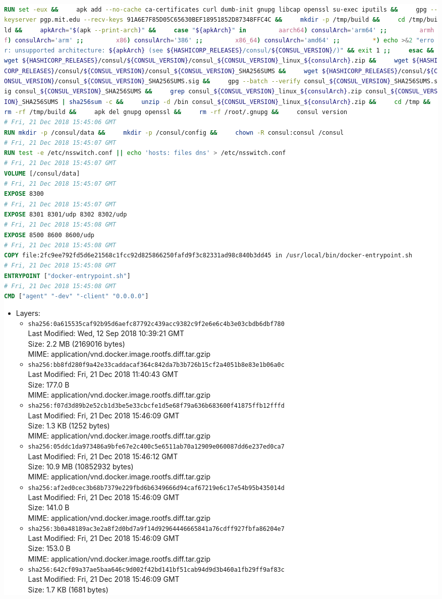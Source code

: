 ```dockerfile
RUN set -eux &&     apk add --no-cache ca-certificates curl dumb-init gnupg libcap openssl su-exec iputils &&     gpg --keyserver pgp.mit.edu --recv-keys 91A6E7F85D05C65630BEF18951852D87348FFC4C &&     mkdir -p /tmp/build &&     cd /tmp/build &&     apkArch="$(apk --print-arch)" &&     case "${apkArch}" in         aarch64) consulArch='arm64' ;;         armhf) consulArch='arm' ;;         x86) consulArch='386' ;;         x86_64) consulArch='amd64' ;;         *) echo >&2 "error: unsupported architecture: ${apkArch} (see ${HASHICORP_RELEASES}/consul/${CONSUL_VERSION}/)" && exit 1 ;;     esac &&     wget ${HASHICORP_RELEASES}/consul/${CONSUL_VERSION}/consul_${CONSUL_VERSION}_linux_${consulArch}.zip &&     wget ${HASHICORP_RELEASES}/consul/${CONSUL_VERSION}/consul_${CONSUL_VERSION}_SHA256SUMS &&     wget ${HASHICORP_RELEASES}/consul/${CONSUL_VERSION}/consul_${CONSUL_VERSION}_SHA256SUMS.sig &&     gpg --batch --verify consul_${CONSUL_VERSION}_SHA256SUMS.sig consul_${CONSUL_VERSION}_SHA256SUMS &&     grep consul_${CONSUL_VERSION}_linux_${consulArch}.zip consul_${CONSUL_VERSION}_SHA256SUMS | sha256sum -c &&     unzip -d /bin consul_${CONSUL_VERSION}_linux_${consulArch}.zip &&     cd /tmp &&     rm -rf /tmp/build &&     apk del gnupg openssl &&     rm -rf /root/.gnupg &&     consul version
# Fri, 21 Dec 2018 15:45:06 GMT
RUN mkdir -p /consul/data &&     mkdir -p /consul/config &&     chown -R consul:consul /consul
# Fri, 21 Dec 2018 15:45:07 GMT
RUN test -e /etc/nsswitch.conf || echo 'hosts: files dns' > /etc/nsswitch.conf
# Fri, 21 Dec 2018 15:45:07 GMT
VOLUME [/consul/data]
# Fri, 21 Dec 2018 15:45:07 GMT
EXPOSE 8300
# Fri, 21 Dec 2018 15:45:07 GMT
EXPOSE 8301 8301/udp 8302 8302/udp
# Fri, 21 Dec 2018 15:45:08 GMT
EXPOSE 8500 8600 8600/udp
# Fri, 21 Dec 2018 15:45:08 GMT
COPY file:2fc9ee792fd5d6e21568c1fcc92d825866250fafd9f3c82331ad98c840b3dd45 in /usr/local/bin/docker-entrypoint.sh 
# Fri, 21 Dec 2018 15:45:08 GMT
ENTRYPOINT ["docker-entrypoint.sh"]
# Fri, 21 Dec 2018 15:45:08 GMT
CMD ["agent" "-dev" "-client" "0.0.0.0"]
```

-	Layers:
	-	`sha256:0a615535caf92b95d6aefc87792c439acc9382c9f2e6e6c4b3e03cbdb6dbf780`  
		Last Modified: Wed, 12 Sep 2018 10:39:21 GMT  
		Size: 2.2 MB (2169016 bytes)  
		MIME: application/vnd.docker.image.rootfs.diff.tar.gzip
	-	`sha256:bb8fd280f9a42e33caddacaf364c842da7b3b726b15cf2a4051b8e83e1b06a0c`  
		Last Modified: Fri, 21 Dec 2018 11:40:43 GMT  
		Size: 177.0 B  
		MIME: application/vnd.docker.image.rootfs.diff.tar.gzip
	-	`sha256:f07d3d89b2e52cb1d3be5e33cbcfe1d5e68f79a636b683600f41875ffb12fffd`  
		Last Modified: Fri, 21 Dec 2018 15:46:09 GMT  
		Size: 1.3 KB (1252 bytes)  
		MIME: application/vnd.docker.image.rootfs.diff.tar.gzip
	-	`sha256:05ddc1da973486a9bfe67e2c400c5e6511ab70a12909e060087dd6e237ed0ca7`  
		Last Modified: Fri, 21 Dec 2018 15:46:12 GMT  
		Size: 10.9 MB (10852932 bytes)  
		MIME: application/vnd.docker.image.rootfs.diff.tar.gzip
	-	`sha256:af2ed0cec3b68b7379e229fbd6b6349666d94caf67219e6c17e54b95b435014d`  
		Last Modified: Fri, 21 Dec 2018 15:46:09 GMT  
		Size: 141.0 B  
		MIME: application/vnd.docker.image.rootfs.diff.tar.gzip
	-	`sha256:3b0a48189ac3e2a8f2d0bd7a9f14d92964446665841a76cdff927fbfa86204e7`  
		Last Modified: Fri, 21 Dec 2018 15:46:09 GMT  
		Size: 153.0 B  
		MIME: application/vnd.docker.image.rootfs.diff.tar.gzip
	-	`sha256:642cf09a37ae5baa646c9d002f42bd141bf51cab94d9d3b460a1fb29ff9af83c`  
		Last Modified: Fri, 21 Dec 2018 15:46:09 GMT  
		Size: 1.7 KB (1681 bytes)  